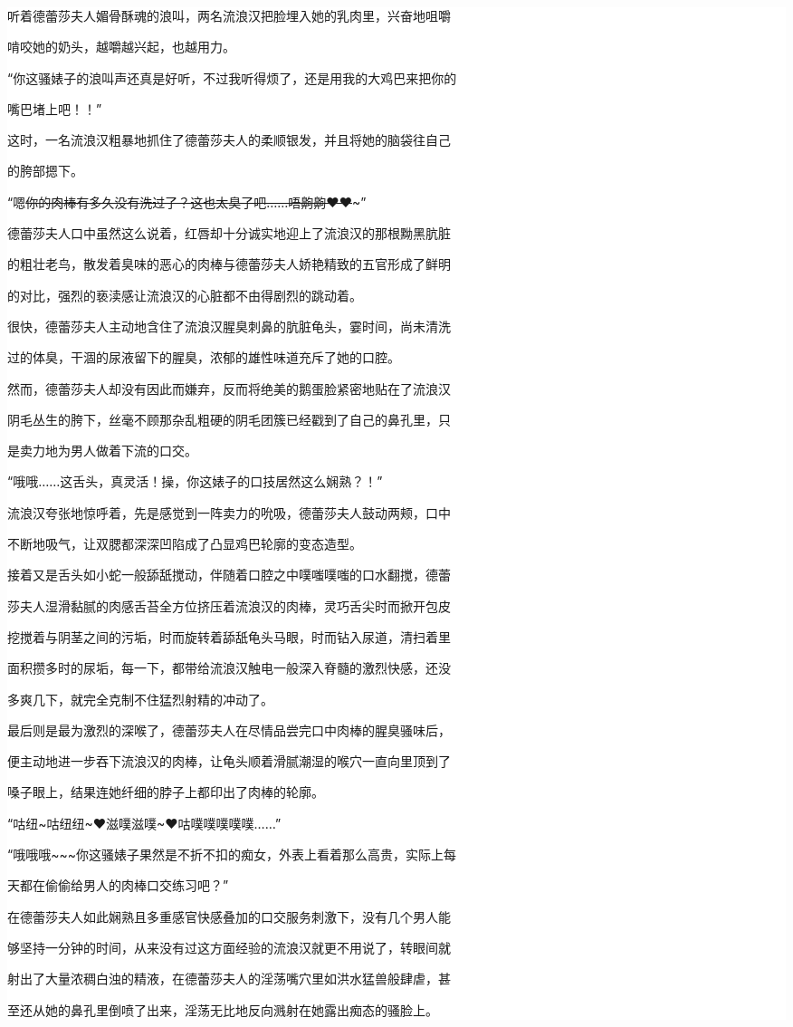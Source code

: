 听着德蕾莎夫人媚骨酥魂的浪叫，两名流浪汉把脸埋入她的乳肉里，兴奋地咀嚼

啃咬她的奶头，越嚼越兴起，也越用力。

“你这骚婊子的浪叫声还真是好听，不过我听得烦了，还是用我的大鸡巴来把你的

嘴巴堵上吧！！”

这时，一名流浪汉粗暴地抓住了德蕾莎夫人的柔顺银发，并且将她的脑袋往自己

的胯部摁下。

“嗯~~你的肉棒有多久没有洗过了？这也太臭了吧……唔齁齁❤❤~~~”

德蕾莎夫人口中虽然这么说着，红唇却十分诚实地迎上了流浪汉的那根黝黑肮脏

的粗壮老鸟，散发着臭味的恶心的肉棒与德蕾莎夫人娇艳精致的五官形成了鲜明

的对比，强烈的亵渎感让流浪汉的心脏都不由得剧烈的跳动着。

很快，德蕾莎夫人主动地含住了流浪汉腥臭刺鼻的肮脏龟头，霎时间，尚未清洗

过的体臭，干涸的尿液留下的腥臭，浓郁的雄性味道充斥了她的口腔。

然而，德蕾莎夫人却没有因此而嫌弃，反而将绝美的鹅蛋脸紧密地贴在了流浪汉

阴毛丛生的胯下，丝毫不顾那杂乱粗硬的阴毛团簇已经戳到了自己的鼻孔里，只

是卖力地为男人做着下流的口交。

“哦哦……这舌头，真灵活！操，你这婊子的口技居然这么娴熟？！”

流浪汉夸张地惊呼着，先是感觉到一阵卖力的吮吸，德蕾莎夫人鼓动两颊，口中

不断地吸气，让双腮都深深凹陷成了凸显鸡巴轮廓的变态造型。

接着又是舌头如小蛇一般舔舐搅动，伴随着口腔之中噗嗤噗嗤的口水翻搅，德蕾

莎夫人湿滑黏腻的肉感舌苔全方位挤压着流浪汉的肉棒，灵巧舌尖时而掀开包皮

挖搅着与阴茎之间的污垢，时而旋转着舔舐龟头马眼，时而钻入尿道，清扫着里

面积攒多时的尿垢，每一下，都带给流浪汉触电一般深入脊髓的激烈快感，还没

多爽几下，就完全克制不住猛烈射精的冲动了。

最后则是最为激烈的深喉了，德蕾莎夫人在尽情品尝完口中肉棒的腥臭骚味后，

便主动地进一步吞下流浪汉的肉棒，让龟头顺着滑腻潮湿的喉穴一直向里顶到了

嗓子眼上，结果连她纤细的脖子上都印出了肉棒的轮廓。

“咕纽~咕纽纽~❤滋噗滋噗~❤咕噗噗噗噗噗……”

“哦哦哦~~~你这骚婊子果然是不折不扣的痴女，外表上看着那么高贵，实际上每

天都在偷偷给男人的肉棒口交练习吧？”

在德蕾莎夫人如此娴熟且多重感官快感叠加的口交服务刺激下，没有几个男人能

够坚持一分钟的时间，从来没有过这方面经验的流浪汉就更不用说了，转眼间就

射出了大量浓稠白浊的精液，在德蕾莎夫人的淫荡嘴穴里如洪水猛兽般肆虐，甚

至还从她的鼻孔里倒喷了出来，淫荡无比地反向溅射在她露出痴态的骚脸上。


